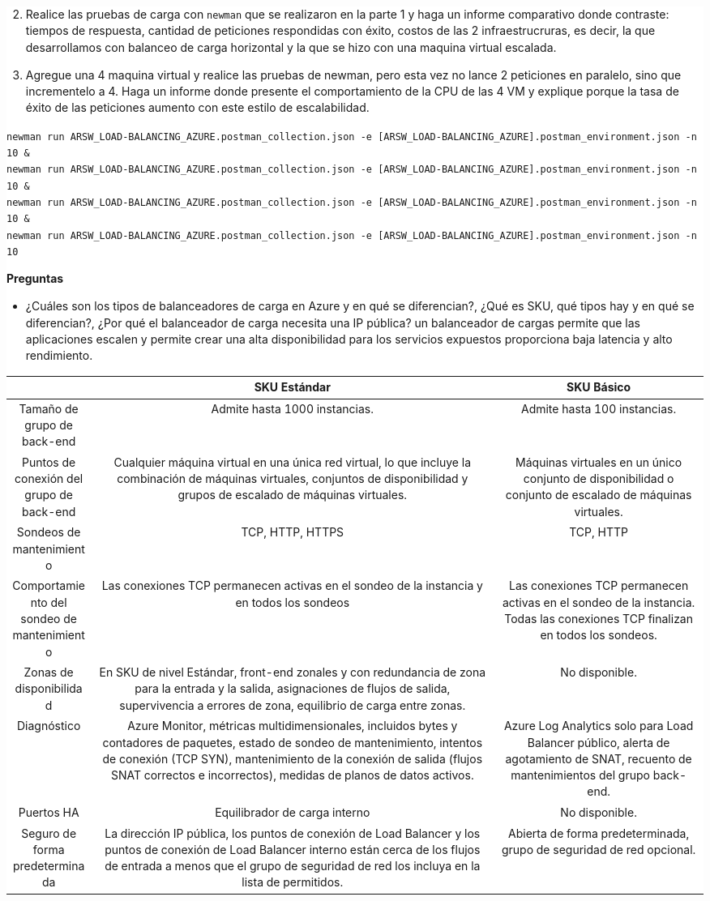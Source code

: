 2. Realice las pruebas de carga con `newman` que se realizaron en la parte 1 y haga un informe comparativo donde contraste: tiempos de respuesta, cantidad de peticiones respondidas con éxito, costos de las 2 infraestrucruras, es decir, la que desarrollamos con balanceo de carga horizontal y la que se hizo con una maquina virtual escalada.

3. Agregue una 4 maquina virtual y realice las pruebas de newman, pero esta vez no lance 2 peticiones en paralelo, sino que incrementelo a 4. Haga un informe donde presente el comportamiento de la CPU de las 4 VM y explique porque la tasa de éxito de las peticiones aumento con este estilo de escalabilidad.

```
newman run ARSW_LOAD-BALANCING_AZURE.postman_collection.json -e [ARSW_LOAD-BALANCING_AZURE].postman_environment.json -n 10 &
newman run ARSW_LOAD-BALANCING_AZURE.postman_collection.json -e [ARSW_LOAD-BALANCING_AZURE].postman_environment.json -n 10 &
newman run ARSW_LOAD-BALANCING_AZURE.postman_collection.json -e [ARSW_LOAD-BALANCING_AZURE].postman_environment.json -n 10 &
newman run ARSW_LOAD-BALANCING_AZURE.postman_collection.json -e [ARSW_LOAD-BALANCING_AZURE].postman_environment.json -n 10
```

**Preguntas**

* ¿Cuáles son los tipos de balanceadores de carga en Azure y en qué se diferencian?, ¿Qué es SKU, qué tipos hay y en qué se diferencian?, ¿Por qué el balanceador de carga necesita una IP pública?
   un balanceador de cargas permite que las aplicaciones escalen y permite crear una        alta disponibilidad para los servicios expuestos proporciona baja latencia y alto rendimiento. 
   
  
|  | SKU Estándar | SKU Básico |
|:----------------------------------------------------------:|:------------------------------------------------------------------------------------------------------------------------------------------------------------------------------------------------------------------------------------------------------------------------------------------------------------------------------------------------------------------------------------------------------------------------------------------------------------------------------------------------------------------------------------------------------------------------------------------------------------------------------------------------------------------------------------------------------------------------------------------------------------------------------------------------------------------------------------------------------------------------------------------------------------------------------------------------------------------------------------------------------------------------------------------------------------------------------------------------------------------------------------------------------------------------------------------------------:|:------------------------------------------------------------------------------------------------------------------------------------------------------------------------------------------------------------------------------------------------------------------:|
| Tamaño de grupo de back-end | Admite hasta 1000 instancias. | Admite hasta 100 instancias. |
| Puntos de conexión del grupo de back-end | Cualquier máquina virtual en una única red virtual, lo que incluye la combinación de máquinas virtuales, conjuntos de disponibilidad y grupos de escalado de máquinas virtuales. | Máquinas virtuales en un único conjunto de disponibilidad o conjunto de escalado de máquinas virtuales. |
| Sondeos de mantenimiento | TCP, HTTP, HTTPS | TCP, HTTP |
| Comportamiento del sondeo de mantenimiento | Las conexiones TCP permanecen activas en el sondeo de la instancia y en todos los sondeos | Las conexiones TCP permanecen activas en el sondeo de la instancia. Todas las conexiones TCP finalizan en todos los sondeos. |
| Zonas de disponibilidad | En SKU de nivel Estándar, front-end zonales y con redundancia de zona para la entrada y la salida, asignaciones de flujos de salida, supervivencia a errores de zona, equilibrio de carga entre zonas. | No disponible. |
| Diagnóstico | Azure Monitor, métricas multidimensionales, incluidos bytes y contadores de paquetes, estado de sondeo de mantenimiento, intentos de conexión (TCP SYN), mantenimiento de la conexión de salida (flujos SNAT correctos e incorrectos), medidas de planos de datos activos. | Azure Log Analytics solo para Load Balancer público, alerta de agotamiento de SNAT, recuento de mantenimientos del grupo back-end. |
| Puertos HA | Equilibrador de carga interno | No disponible. |
| Seguro de forma predeterminada | La dirección IP pública, los puntos de conexión de Load Balancer y los puntos de conexión de Load Balancer interno están cerca de los flujos de entrada a menos que el grupo de seguridad de red los incluya en la lista de permitidos. | Abierta de forma predeterminada, grupo de seguridad de red opcional. |